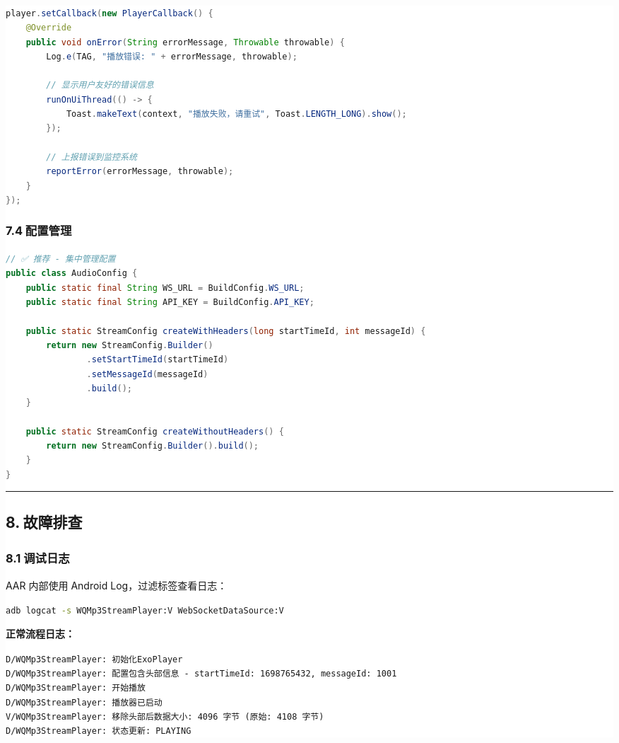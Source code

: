 ```java
player.setCallback(new PlayerCallback() {
    @Override
    public void onError(String errorMessage, Throwable throwable) {
        Log.e(TAG, "播放错误: " + errorMessage, throwable);
        
        // 显示用户友好的错误信息
        runOnUiThread(() -> {
            Toast.makeText(context, "播放失败，请重试", Toast.LENGTH_LONG).show();
        });
        
        // 上报错误到监控系统
        reportError(errorMessage, throwable);
    }
});
```

### 7.4 配置管理

```java
// ✅ 推荐 - 集中管理配置
public class AudioConfig {
    public static final String WS_URL = BuildConfig.WS_URL;
    public static final String API_KEY = BuildConfig.API_KEY;
    
    public static StreamConfig createWithHeaders(long startTimeId, int messageId) {
        return new StreamConfig.Builder()
                .setStartTimeId(startTimeId)
                .setMessageId(messageId)
                .build();
    }
    
    public static StreamConfig createWithoutHeaders() {
        return new StreamConfig.Builder().build();
    }
}
```

---

## 8. 故障排查

### 8.1 调试日志

AAR 内部使用 Android Log，过滤标签查看日志：

```bash
adb logcat -s WQMp3StreamPlayer:V WebSocketDataSource:V
```

**正常流程日志：**
```
D/WQMp3StreamPlayer: 初始化ExoPlayer
D/WQMp3StreamPlayer: 配置包含头部信息 - startTimeId: 1698765432, messageId: 1001
D/WQMp3StreamPlayer: 开始播放
D/WQMp3StreamPlayer: 播放器已启动
V/WQMp3StreamPlayer: 移除头部后数据大小: 4096 字节 (原始: 4108 字节)
D/WQMp3StreamPlayer: 状态更新: PLAYING
```
